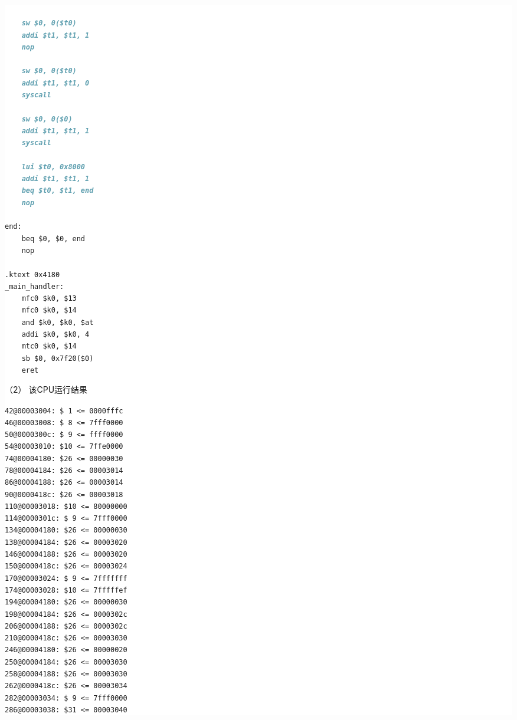 ```markdown
	
	sw $0, 0($t0)
	addi $t1, $t1, 1
	nop
	
	sw $0, 0($t0)
	addi $t1, $t1, 0
	syscall
	
	sw $0, 0($0)
	addi $t1, $t1, 1
	syscall
	
	lui $t0, 0x8000
	addi $t1, $t1, 1
	beq $t0, $t1, end
	nop

end:
    beq $0, $0, end
    nop

.ktext 0x4180
_main_handler:
    mfc0 $k0, $13
    mfc0 $k0, $14
    and $k0, $k0, $at
    addi $k0, $k0, 4
    mtc0 $k0, $14
    sb $0, 0x7f20($0)
    eret

```



（2） 该CPU运行结果

```markdown
42@00003004: $ 1 <= 0000fffc
46@00003008: $ 8 <= 7fff0000
50@0000300c: $ 9 <= ffff0000
54@00003010: $10 <= 7ffe0000
74@00004180: $26 <= 00000030
78@00004184: $26 <= 00003014
86@00004188: $26 <= 00003014
90@0000418c: $26 <= 00003018
110@00003018: $10 <= 80000000
114@0000301c: $ 9 <= 7fff0000
134@00004180: $26 <= 00000030
138@00004184: $26 <= 00003020
146@00004188: $26 <= 00003020
150@0000418c: $26 <= 00003024
170@00003024: $ 9 <= 7fffffff
174@00003028: $10 <= 7fffffef
194@00004180: $26 <= 00000030
198@00004184: $26 <= 0000302c
206@00004188: $26 <= 0000302c
210@0000418c: $26 <= 00003030
246@00004180: $26 <= 00000020
250@00004184: $26 <= 00003030
258@00004188: $26 <= 00003030
262@0000418c: $26 <= 00003034
282@00003034: $ 9 <= 7fff0000
286@00003038: $31 <= 00003040
```